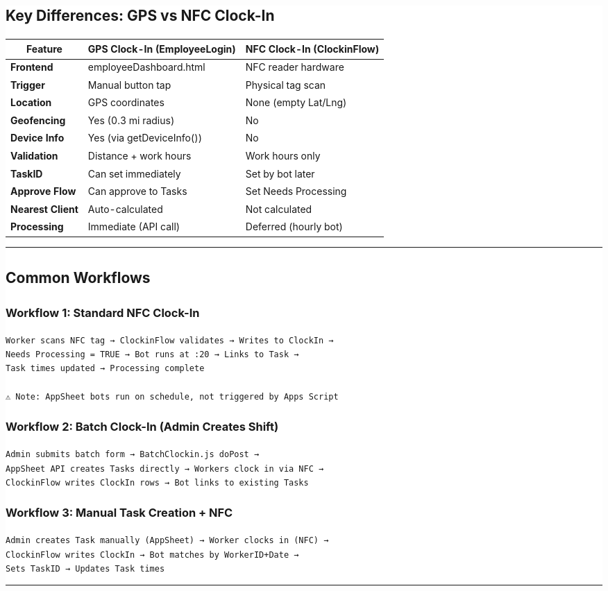 ## Key Differences: GPS vs NFC Clock-In

| Feature | GPS Clock-In (EmployeeLogin) | NFC Clock-In (ClockinFlow) |
|---------|------------------------------|----------------------------|
| **Frontend** | employeeDashboard.html | NFC reader hardware |
| **Trigger** | Manual button tap | Physical tag scan |
| **Location** | GPS coordinates | None (empty Lat/Lng) |
| **Geofencing** | Yes (0.3 mi radius) | No |
| **Device Info** | Yes (via getDeviceInfo()) | No |
| **Validation** | Distance + work hours | Work hours only |
| **TaskID** | Can set immediately | Set by bot later |
| **Approve Flow** | Can approve to Tasks | Set Needs Processing |
| **Nearest Client** | Auto-calculated | Not calculated |
| **Processing** | Immediate (API call) | Deferred (hourly bot) |

---

## Common Workflows

### Workflow 1: Standard NFC Clock-In
```
Worker scans NFC tag → ClockinFlow validates → Writes to ClockIn →
Needs Processing = TRUE → Bot runs at :20 → Links to Task → 
Task times updated → Processing complete

⚠️ Note: AppSheet bots run on schedule, not triggered by Apps Script
```

### Workflow 2: Batch Clock-In (Admin Creates Shift)
```
Admin submits batch form → BatchClockin.js doPost → 
AppSheet API creates Tasks directly → Workers clock in via NFC →
ClockinFlow writes ClockIn rows → Bot links to existing Tasks
```

### Workflow 3: Manual Task Creation + NFC
```
Admin creates Task manually (AppSheet) → Worker clocks in (NFC) →
ClockinFlow writes ClockIn → Bot matches by WorkerID+Date →
Sets TaskID → Updates Task times
```

---
